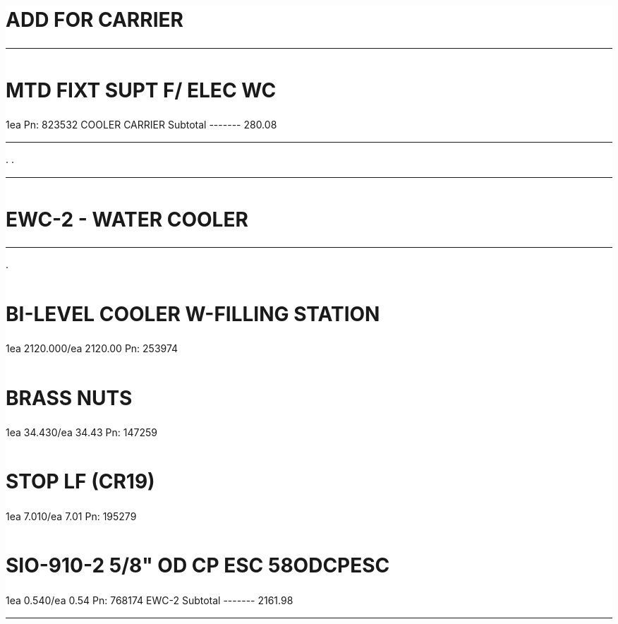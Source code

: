 # ADD FOR CARRIER

-----------------------------------

# MTD FIXT SUPT F/ ELEC WC

1ea
Pn: 823532
COOLER CARRIER Subtotal -------
280.08
______________
.
.
***********************************

# EWC-2 - WATER COOLER

***********************************
.

# BI-LEVEL COOLER W-FILLING STATION

1ea
2120.000/ea
2120.00
Pn: 253974

# BRASS NUTS

1ea
34.430/ea
34.43
Pn: 147259

# STOP LF (CR19)

1ea
7.010/ea
7.01
Pn: 195279

# SIO-910-2 5/8" OD CP ESC 58ODCPESC

1ea
0.540/ea
0.54
Pn: 768174
EWC-2 Subtotal -------
2161.98
______________
